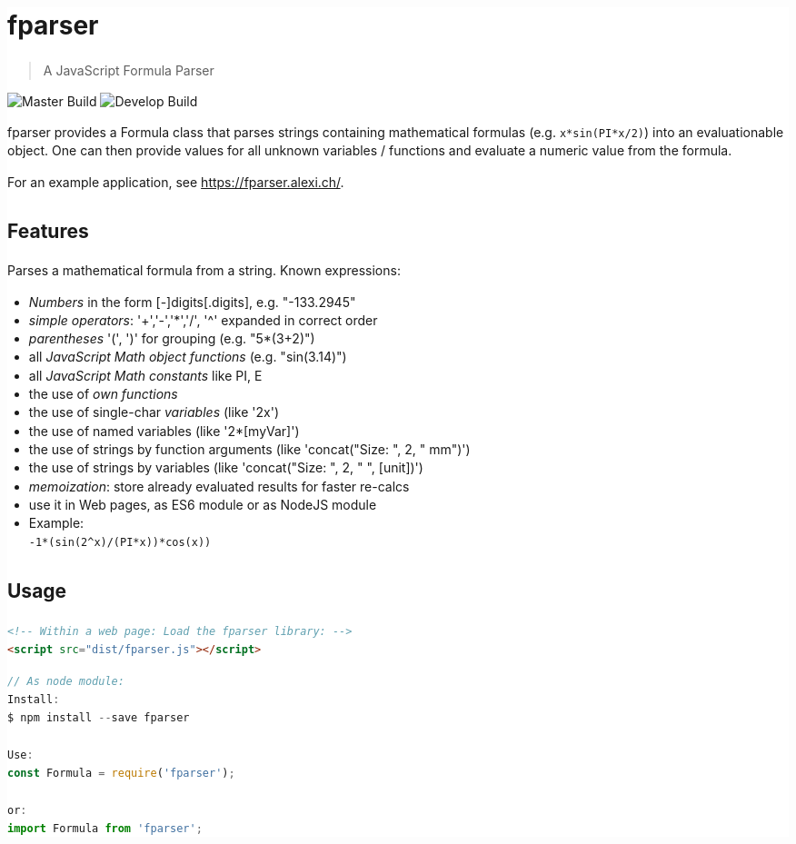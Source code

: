# fparser

> A JavaScript Formula Parser

![Master Build](https://github.com/bylexus/fparse/actions/workflows/build.yml/badge.svg)
![Develop Build](https://github.com/bylexus/fparse/actions/workflows/build.yml/badge.svg?branch=develop)

fparser provides a Formula class that parses strings containing mathematical formulas (e.g. `x*sin(PI*x/2)`) into an evaluationable object.
One can then provide values for all unknown variables / functions and evaluate a numeric value from the formula.

For an example application, see https://fparser.alexi.ch/.

## Features

Parses a mathematical formula from a string. Known expressions:

* *Numbers* in the form [-]digits[.digits], e.g. "-133.2945"
* *simple operators*: '+','-','*','/', '^' expanded in correct order
* *parentheses* '(', ')' for grouping (e.g. "5*(3+2)")
* all *JavaScript Math object functions* (e.g. "sin(3.14)")
* all *JavaScript Math constants* like PI, E
* the use of *own functions*
* the use of single-char *variables* (like '2x')
* the use of named variables (like '2*[myVar]')
* the use of strings by function arguments (like 'concat("Size: ", 2, " mm")')
* the use of strings by variables (like 'concat("Size: ", 2, " ", [unit])')
* *memoization*: store already evaluated results for faster re-calcs
* use it in Web pages, as ES6 module or as NodeJS module
* Example:<br /> <code>-1*(sin(2^x)/(PI*x))*cos(x))</code>


## Usage

```html
<!-- Within a web page: Load the fparser library: -->
<script src="dist/fparser.js"></script>
```

```javascript
// As node module:
Install:
$ npm install --save fparser

Use:
const Formula = require('fparser');

or:
import Formula from 'fparser';
```
